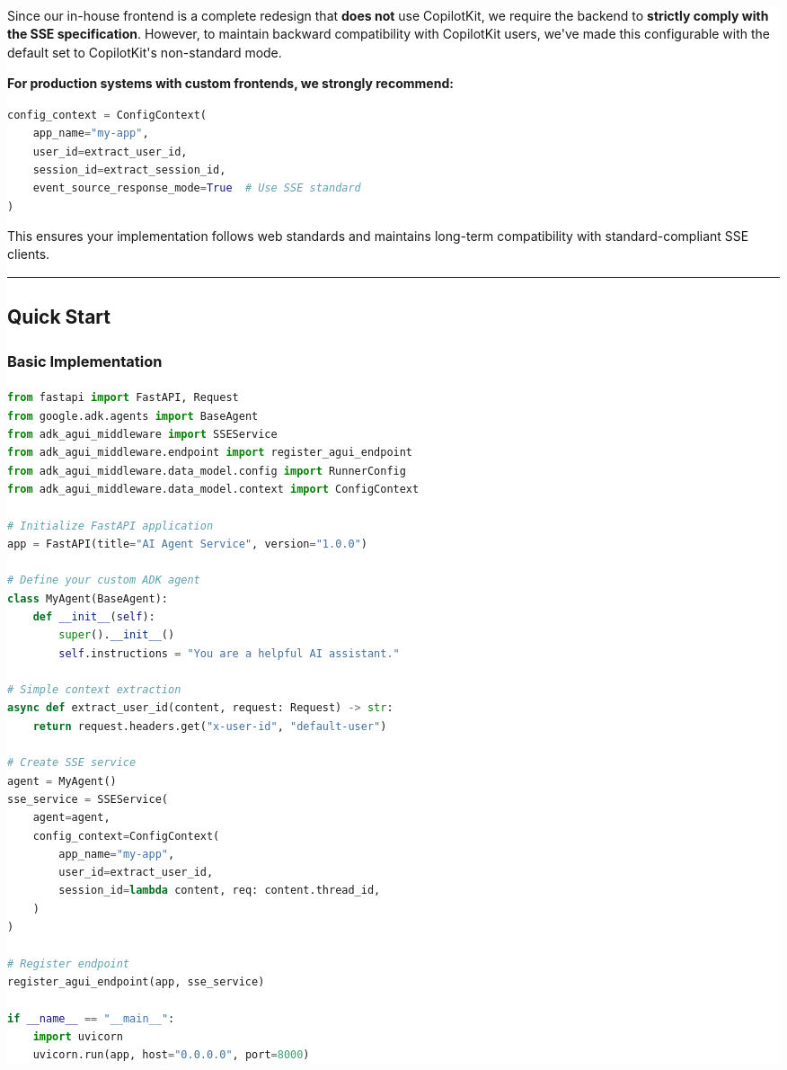 Since our in-house frontend is a complete redesign that **does not** use CopilotKit, we require the backend to **strictly comply with the SSE specification**. However, to maintain backward compatibility with CopilotKit users, we've made this configurable with the default set to CopilotKit's non-standard mode.

**For production systems with custom frontends, we strongly recommend:**

```python
config_context = ConfigContext(
    app_name="my-app",
    user_id=extract_user_id,
    session_id=extract_session_id,
    event_source_response_mode=True  # Use SSE standard
)
```

This ensures your implementation follows web standards and maintains long-term compatibility with standard-compliant SSE clients.

---

## Quick Start

### Basic Implementation

```python
from fastapi import FastAPI, Request
from google.adk.agents import BaseAgent
from adk_agui_middleware import SSEService
from adk_agui_middleware.endpoint import register_agui_endpoint
from adk_agui_middleware.data_model.config import RunnerConfig
from adk_agui_middleware.data_model.context import ConfigContext

# Initialize FastAPI application
app = FastAPI(title="AI Agent Service", version="1.0.0")

# Define your custom ADK agent
class MyAgent(BaseAgent):
    def __init__(self):
        super().__init__()
        self.instructions = "You are a helpful AI assistant."

# Simple context extraction
async def extract_user_id(content, request: Request) -> str:
    return request.headers.get("x-user-id", "default-user")

# Create SSE service
agent = MyAgent()
sse_service = SSEService(
    agent=agent,
    config_context=ConfigContext(
        app_name="my-app",
        user_id=extract_user_id,
        session_id=lambda content, req: content.thread_id,
    )
)

# Register endpoint
register_agui_endpoint(app, sse_service)

if __name__ == "__main__":
    import uvicorn
    uvicorn.run(app, host="0.0.0.0", port=8000)
```
